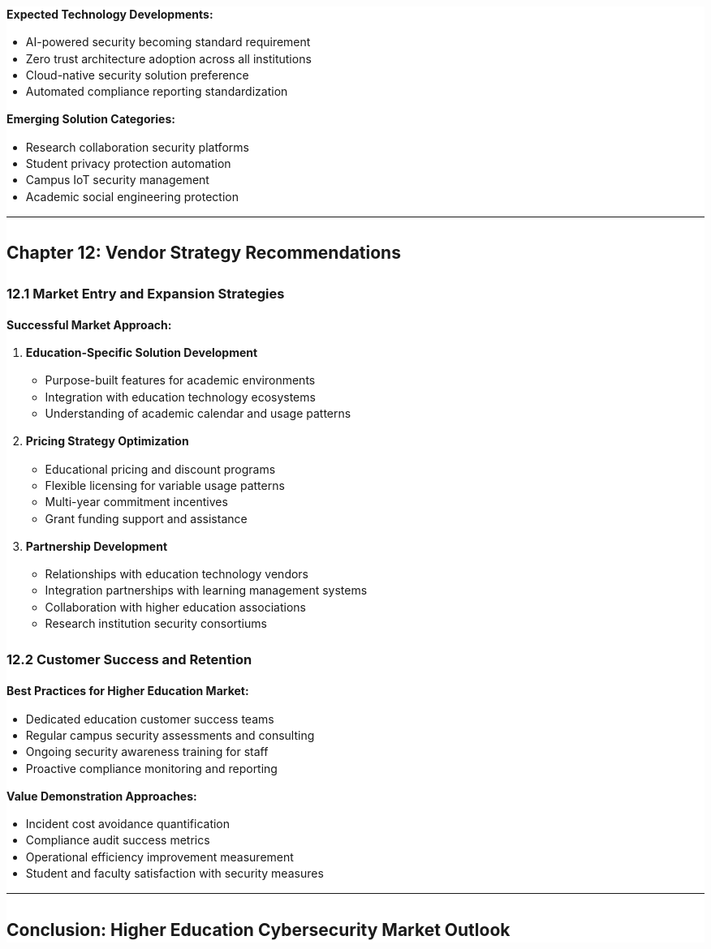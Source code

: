 **Expected Technology Developments:**
- AI-powered security becoming standard requirement
- Zero trust architecture adoption across all institutions
- Cloud-native security solution preference
- Automated compliance reporting standardization

**Emerging Solution Categories:**
- Research collaboration security platforms
- Student privacy protection automation
- Campus IoT security management
- Academic social engineering protection

---

## Chapter 12: Vendor Strategy Recommendations

### 12.1 Market Entry and Expansion Strategies

**Successful Market Approach:**
1. **Education-Specific Solution Development**
   - Purpose-built features for academic environments
   - Integration with education technology ecosystems
   - Understanding of academic calendar and usage patterns

2. **Pricing Strategy Optimization**
   - Educational pricing and discount programs
   - Flexible licensing for variable usage patterns
   - Multi-year commitment incentives
   - Grant funding support and assistance

3. **Partnership Development**
   - Relationships with education technology vendors
   - Integration partnerships with learning management systems
   - Collaboration with higher education associations
   - Research institution security consortiums

### 12.2 Customer Success and Retention

**Best Practices for Higher Education Market:**
- Dedicated education customer success teams
- Regular campus security assessments and consulting
- Ongoing security awareness training for staff
- Proactive compliance monitoring and reporting

**Value Demonstration Approaches:**
- Incident cost avoidance quantification
- Compliance audit success metrics
- Operational efficiency improvement measurement
- Student and faculty satisfaction with security measures

---

## Conclusion: Higher Education Cybersecurity Market Outlook
